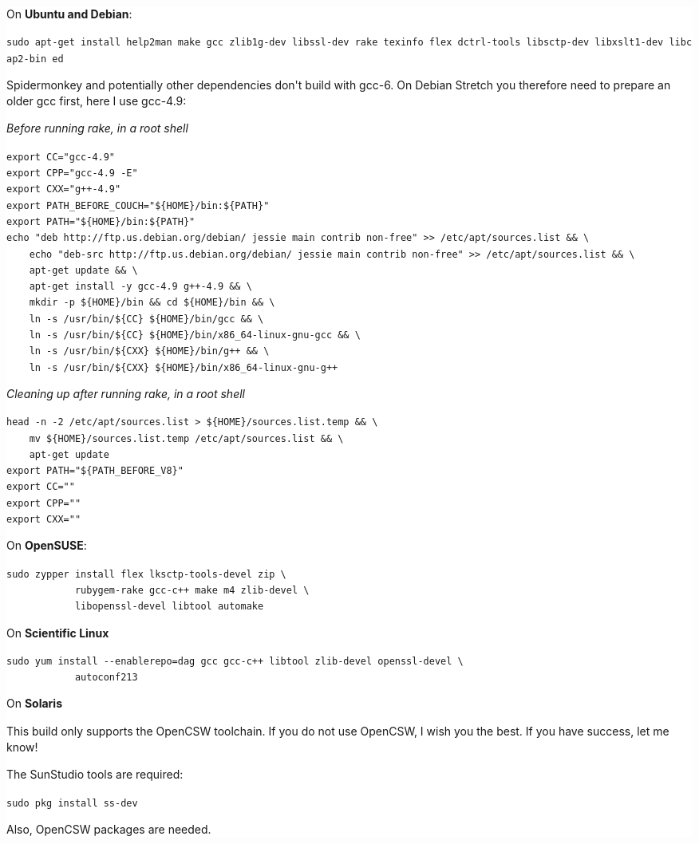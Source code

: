 On **Ubuntu and Debian**:

    sudo apt-get install help2man make gcc zlib1g-dev libssl-dev rake texinfo flex dctrl-tools libsctp-dev libxslt1-dev libcap2-bin ed

Spidermonkey and potentially other dependencies don't build with gcc-6. On Debian Stretch you therefore need to prepare an older gcc first, here I use gcc-4.9:

*Before running rake, in a root shell*

    export CC="gcc-4.9"
    export CPP="gcc-4.9 -E"
    export CXX="g++-4.9"
    export PATH_BEFORE_COUCH="${HOME}/bin:${PATH}"
    export PATH="${HOME}/bin:${PATH}"
    echo "deb http://ftp.us.debian.org/debian/ jessie main contrib non-free" >> /etc/apt/sources.list && \
        echo "deb-src http://ftp.us.debian.org/debian/ jessie main contrib non-free" >> /etc/apt/sources.list && \
        apt-get update && \
        apt-get install -y gcc-4.9 g++-4.9 && \
        mkdir -p ${HOME}/bin && cd ${HOME}/bin && \
        ln -s /usr/bin/${CC} ${HOME}/bin/gcc && \
        ln -s /usr/bin/${CC} ${HOME}/bin/x86_64-linux-gnu-gcc && \
        ln -s /usr/bin/${CXX} ${HOME}/bin/g++ && \
        ln -s /usr/bin/${CXX} ${HOME}/bin/x86_64-linux-gnu-g++

*Cleaning up after running rake, in a root shell*

    head -n -2 /etc/apt/sources.list > ${HOME}/sources.list.temp && \
        mv ${HOME}/sources.list.temp /etc/apt/sources.list && \
        apt-get update
    export PATH="${PATH_BEFORE_V8}"
    export CC=""
    export CPP=""
    export CXX=""

On **OpenSUSE**:

    sudo zypper install flex lksctp-tools-devel zip \
				rubygem-rake gcc-c++ make m4 zlib-devel \
				libopenssl-devel libtool automake

On **Scientific Linux**

    sudo yum install --enablerepo=dag gcc gcc-c++ libtool zlib-devel openssl-devel \
				autoconf213

On **Solaris**

This build only supports the OpenCSW toolchain. If you do not use OpenCSW, I
wish you the best. If you have success, let me know!

The SunStudio tools are required:

    sudo pkg install ss-dev

Also, OpenCSW packages are needed.
